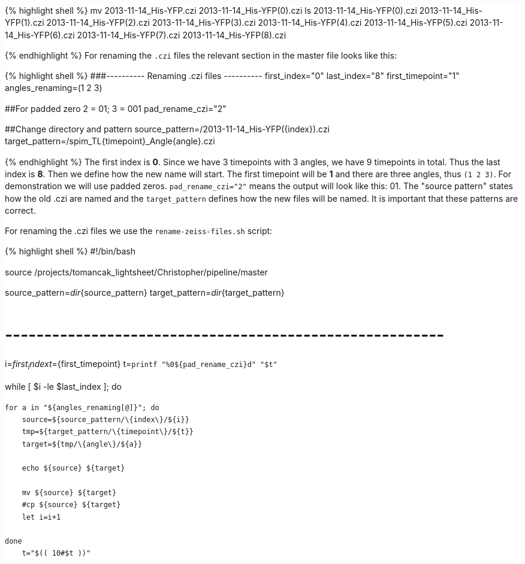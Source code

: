 {% highlight shell %}
mv 2013-11-14_His-YFP.czi 2013-11-14_His-YFP(0).czi
ls
2013-11-14_His-YFP(0).czi
2013-11-14_His-YFP(1).czi
2013-11-14_His-YFP(2).czi
2013-11-14_His-YFP(3).czi
2013-11-14_His-YFP(4).czi
2013-11-14_His-YFP(5).czi
2013-11-14_His-YFP(6).czi
2013-11-14_His-YFP(7).czi
2013-11-14_His-YFP(8).czi

{% endhighlight %}
For renaming the `.czi` files the relevant section in the master file looks like this:

{% highlight shell %}
###---------- Renaming .czi files ----------
first_index="0"
last_index="8"
first_timepoint="1"
angles_renaming=(1 2 3)

##For padded zero 2 = 01; 3 = 001
pad_rename_czi="2"

##Change directory and pattern
source_pattern=/2013-11-14_His-YFP\(\{index\}\).czi
target_pattern=/spim_TL\{timepoint\}_Angle\{angle\}.czi

{% endhighlight %}
The first index is **0**. Since we have 3 timepoints with 3 angles, we have 9 timepoints in total. Thus the last index is **8**. Then we define how the new name will start. The first timepoint will be **1** and there are three angles, thus `(1 2 3)`. For demonstration we will use padded zeros. `pad_rename_czi="2"` means the output will look like this: 01. The "source pattern" states how the old .czi are named and the `target_pattern` defines how the new files will be named. It is important that these patterns are correct.

For renaming the .czi files we use the `rename-zeiss-files.sh` script:

{% highlight shell %}
#!/bin/bash

source /projects/tomancak_lightsheet/Christopher/pipeline/master

source_pattern=${dir}${source_pattern}
target_pattern=${dir}${target_pattern}

# --------------------------------------------------------

i=${first_index}
t=${first_timepoint}
t=`printf "%0${pad_rename_czi}d" "$t"`

while [ $i -le $last_index ]; do

    for a in "${angles_renaming[@]}"; do
        source=${source_pattern/\{index\}/${i}}
        tmp=${target_pattern/\{timepoint\}/${t}}
        target=${tmp/\{angle\}/${a}}

        echo ${source} ${target}    

        mv ${source} ${target}
        #cp ${source} ${target}
        let i=i+1

    done
        t="$(( 10#$t ))"